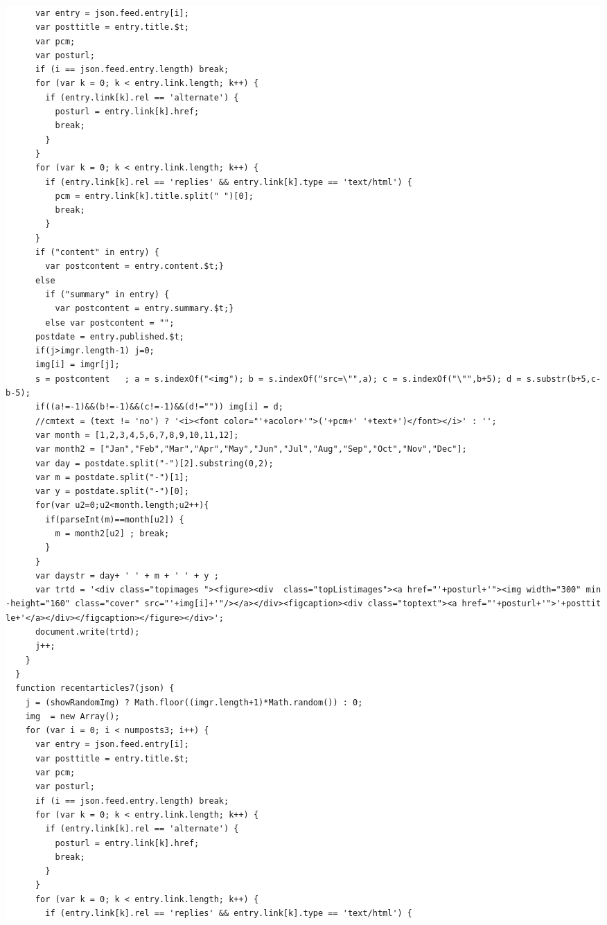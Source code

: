           var entry = json.feed.entry[i];
          var posttitle = entry.title.$t;
          var pcm;
          var posturl;
          if (i == json.feed.entry.length) break;
          for (var k = 0; k < entry.link.length; k++) {
            if (entry.link[k].rel == 'alternate') {
              posturl = entry.link[k].href;
              break;
            }
          }
          for (var k = 0; k < entry.link.length; k++) {
            if (entry.link[k].rel == 'replies' && entry.link[k].type == 'text/html') {
              pcm = entry.link[k].title.split(" ")[0];
              break;
            }
          }
          if ("content" in entry) {
            var postcontent = entry.content.$t;}
          else
            if ("summary" in entry) {
              var postcontent = entry.summary.$t;}
            else var postcontent = "";
          postdate = entry.published.$t;
          if(j>imgr.length-1) j=0;
          img[i] = imgr[j];
          s = postcontent	; a = s.indexOf("<img"); b = s.indexOf("src=\"",a); c = s.indexOf("\"",b+5); d = s.substr(b+5,c-b-5);
          if((a!=-1)&&(b!=-1)&&(c!=-1)&&(d!="")) img[i] = d;
          //cmtext = (text != 'no') ? '<i><font color="'+acolor+'">('+pcm+' '+text+')</font></i>' : '';
          var month = [1,2,3,4,5,6,7,8,9,10,11,12];
          var month2 = ["Jan","Feb","Mar","Apr","May","Jun","Jul","Aug","Sep","Oct","Nov","Dec"];
          var day = postdate.split("-")[2].substring(0,2);
          var m = postdate.split("-")[1];
          var y = postdate.split("-")[0];
          for(var u2=0;u2<month.length;u2++){
            if(parseInt(m)==month[u2]) {
              m = month2[u2] ; break;
            }
          }
          var daystr = day+ ' ' + m + ' ' + y ;
          var trtd = '<div class="topimages "><figure><div  class="topListimages"><a href="'+posturl+'"><img width="300" min-height="160" class="cover" src="'+img[i]+'"/></a></div><figcaption><div class="toptext"><a href="'+posturl+'">'+posttitle+'</a></div></figcaption></figure></div>';					 
          document.write(trtd);       
          j++;
        }
      }
      function recentarticles7(json) {
        j = (showRandomImg) ? Math.floor((imgr.length+1)*Math.random()) : 0;
        img  = new Array();
        for (var i = 0; i < numposts3; i++) {
          var entry = json.feed.entry[i];
          var posttitle = entry.title.$t;
          var pcm;
          var posturl;
          if (i == json.feed.entry.length) break;
          for (var k = 0; k < entry.link.length; k++) {
            if (entry.link[k].rel == 'alternate') {
              posturl = entry.link[k].href;
              break;
            }
          }
          for (var k = 0; k < entry.link.length; k++) {
            if (entry.link[k].rel == 'replies' && entry.link[k].type == 'text/html') {